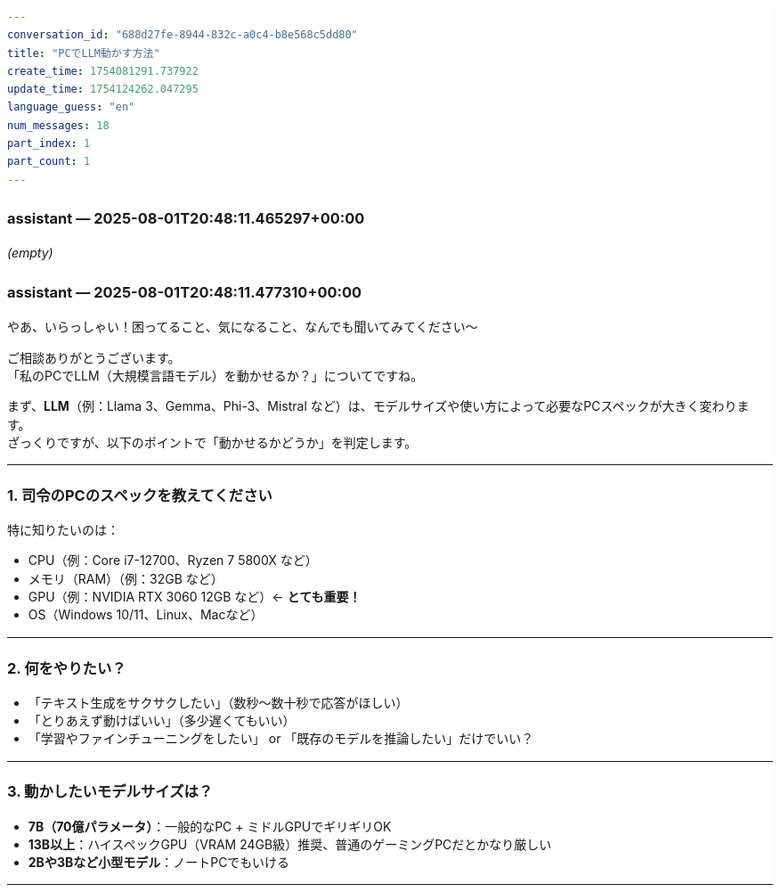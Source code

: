 ```yaml
---
conversation_id: "688d27fe-8944-832c-a0c4-b8e568c5dd80"
title: "PCでLLM動かす方法"
create_time: 1754081291.737922
update_time: 1754124262.047295
language_guess: "en"
num_messages: 18
part_index: 1
part_count: 1
---
```


### assistant — 2025-08-01T20:48:11.465297+00:00

_(empty)_

### assistant — 2025-08-01T20:48:11.477310+00:00

やあ、いらっしゃい！困ってること、気になること、なんでも聞いてみてください〜

ご相談ありがとうございます。  
「私のPCでLLM（大規模言語モデル）を動かせるか？」についてですね。

まず、**LLM**（例：Llama 3、Gemma、Phi-3、Mistral など）は、モデルサイズや使い方によって必要なPCスペックが大きく変わります。  
ざっくりですが、以下のポイントで「動かせるかどうか」を判定します。

---

### 1. 司令のPCのスペックを教えてください

特に知りたいのは：

- CPU（例：Core i7-12700、Ryzen 7 5800X など）
- メモリ（RAM）（例：32GB など）
- GPU（例：NVIDIA RTX 3060 12GB など）← **とても重要！**
- OS（Windows 10/11、Linux、Macなど）

---

### 2. 何をやりたい？

- 「テキスト生成をサクサクしたい」（数秒～数十秒で応答がほしい）
- 「とりあえず動けばいい」（多少遅くてもいい）
- 「学習やファインチューニングをしたい」 or 「既存のモデルを推論したい」だけでいい？

---

### 3. 動かしたいモデルサイズは？

- **7B（70億パラメータ）**：一般的なPC + ミドルGPUでギリギリOK
- **13B以上**：ハイスペックGPU（VRAM 24GB級）推奨、普通のゲーミングPCだとかなり厳しい
- **2Bや3Bなど小型モデル**：ノートPCでもいける

---